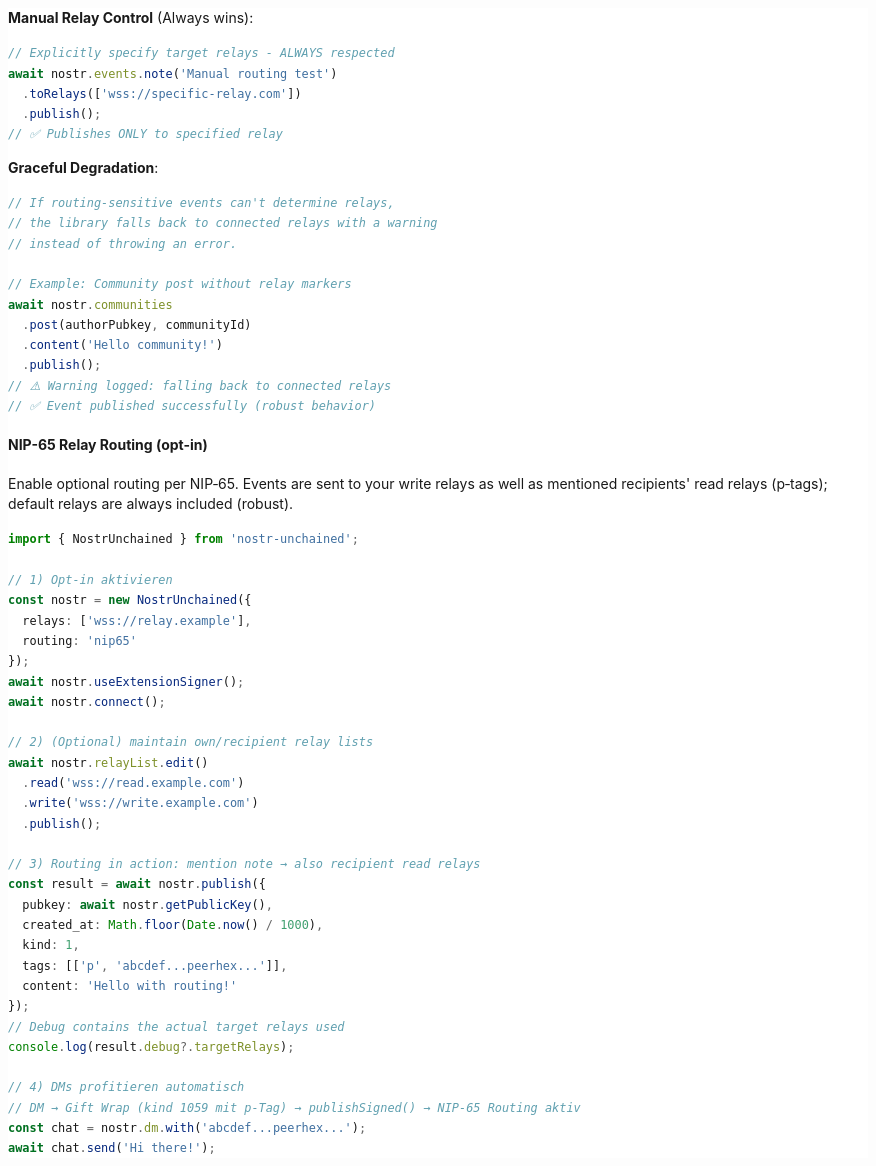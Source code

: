**Manual Relay Control** (Always wins):
```typescript
// Explicitly specify target relays - ALWAYS respected
await nostr.events.note('Manual routing test')
  .toRelays(['wss://specific-relay.com'])
  .publish();
// ✅ Publishes ONLY to specified relay
```

**Graceful Degradation**:
```typescript
// If routing-sensitive events can't determine relays,
// the library falls back to connected relays with a warning
// instead of throwing an error.

// Example: Community post without relay markers
await nostr.communities
  .post(authorPubkey, communityId)
  .content('Hello community!')
  .publish();
// ⚠️ Warning logged: falling back to connected relays
// ✅ Event published successfully (robust behavior)
```

#### **NIP-65 Relay Routing** (opt-in)

Enable optional routing per NIP‑65. Events are sent to your write relays as well as mentioned recipients' read relays (p‑tags); default relays are always included (robust).

```typescript
import { NostrUnchained } from 'nostr-unchained';

// 1) Opt-in aktivieren
const nostr = new NostrUnchained({
  relays: ['wss://relay.example'],
  routing: 'nip65'
});
await nostr.useExtensionSigner();
await nostr.connect();

// 2) (Optional) maintain own/recipient relay lists
await nostr.relayList.edit()
  .read('wss://read.example.com')
  .write('wss://write.example.com')
  .publish();

// 3) Routing in action: mention note → also recipient read relays
const result = await nostr.publish({
  pubkey: await nostr.getPublicKey(),
  created_at: Math.floor(Date.now() / 1000),
  kind: 1,
  tags: [['p', 'abcdef...peerhex...']],
  content: 'Hello with routing!'
});
// Debug contains the actual target relays used
console.log(result.debug?.targetRelays);

// 4) DMs profitieren automatisch
// DM → Gift Wrap (kind 1059 mit p‑Tag) → publishSigned() → NIP-65 Routing aktiv
const chat = nostr.dm.with('abcdef...peerhex...');
await chat.send('Hi there!');
```
